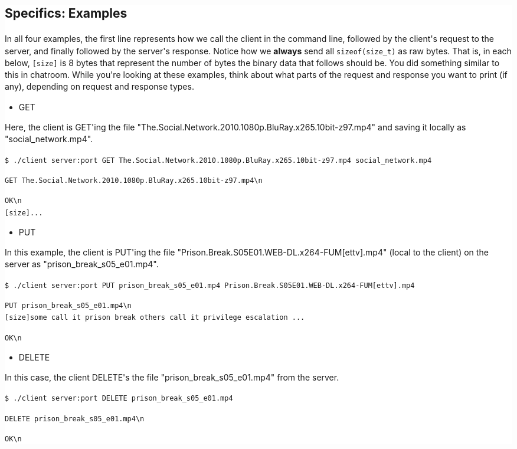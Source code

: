 ## Specifics: Examples

In all four examples, the first line represents how we call the client in the command line, followed by the client's request to the server, and finally followed by the server's response. Notice how we **always** send all `sizeof(size_t)` as raw bytes. That is, in each below, `[size]` is 8 bytes that represent the number of bytes the binary data that follows should be.  You did something similar to this in chatroom.  While you're looking at these examples, think about what parts of the request and response you want to print (if any), depending on request and response types.

- GET

Here, the client is GET'ing the file "The.Social.Network.2010.1080p.BluRay.x265.10bit-z97.mp4" and saving it locally as "social_network.mp4".

```
$ ./client server:port GET The.Social.Network.2010.1080p.BluRay.x265.10bit-z97.mp4 social_network.mp4
```

```
GET The.Social.Network.2010.1080p.BluRay.x265.10bit-z97.mp4\n
```

```
OK\n
[size]...
```

- PUT

In this example, the client is PUT'ing the file "Prison.Break.S05E01.WEB-DL.x264-FUM[ettv].mp4" (local to the client) on the server as "prison_break_s05_e01.mp4".

```
$ ./client server:port PUT prison_break_s05_e01.mp4 Prison.Break.S05E01.WEB-DL.x264-FUM[ettv].mp4
```

```
PUT prison_break_s05_e01.mp4\n
[size]some call it prison break others call it privilege escalation ...
```

```
OK\n
```

- DELETE

In this case, the client DELETE's the file "prison_break_s05_e01.mp4" from the server.

```
$ ./client server:port DELETE prison_break_s05_e01.mp4
```

```
DELETE prison_break_s05_e01.mp4\n
```

```
OK\n
```
